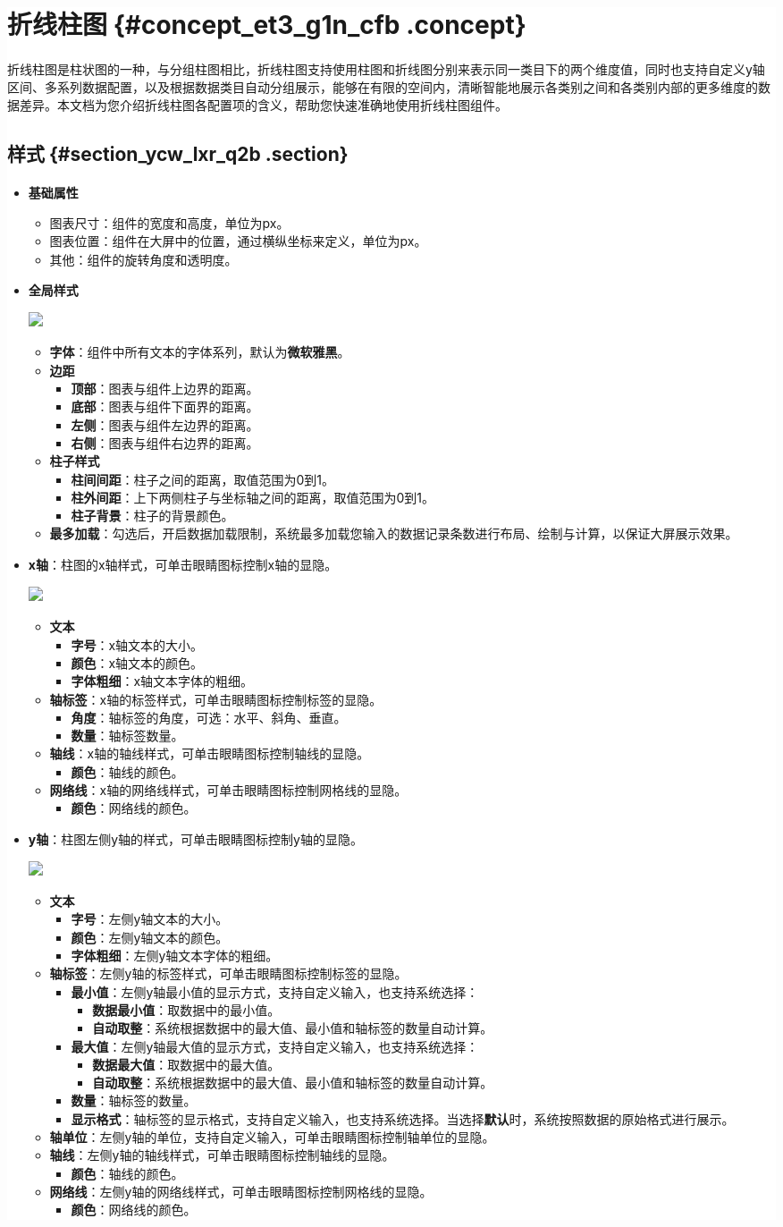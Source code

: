 # 折线柱图 {#concept_et3_g1n_cfb .concept}

折线柱图是柱状图的一种，与分组柱图相比，折线柱图支持使用柱图和折线图分别来表示同一类目下的两个维度值，同时也支持自定义y轴区间、多系列数据配置，以及根据数据类目自动分组展示，能够在有限的空间内，清晰智能地展示各类别之间和各类别内部的更多维度的数据差异。本文档为您介绍折线柱图各配置项的含义，帮助您快速准确地使用折线柱图组件。

## 样式 {#section_ycw_lxr_q2b .section}

-   **基础属性** 

    -   图表尺寸：组件的宽度和高度，单位为px。
    -   图表位置：组件在大屏中的位置，通过横纵坐标来定义，单位为px。
    -   其他：组件的旋转角度和透明度。
-   **全局样式**

    ![](http://static-aliyun-doc.oss-cn-hangzhou.aliyuncs.com/assets/img/21242/155893862411709_zh-CN.png)

    -   **字体**：组件中所有文本的字体系列，默认为**微软雅黑**。
    -   **边距** 
        -   **顶部**：图表与组件上边界的距离。
        -   **底部**：图表与组件下面界的距离。
        -   **左侧**：图表与组件左边界的距离。
        -   **右侧**：图表与组件右边界的距离。
    -   **柱子样式** 
        -   **柱间间距**：柱子之间的距离，取值范围为0到1。
        -   **柱外间距**：上下两侧柱子与坐标轴之间的距离，取值范围为0到1。
        -   **柱子背景**：柱子的背景颜色。
    -   **最多加载**：勾选后，开启数据加载限制，系统最多加载您输入的数据记录条数进行布局、绘制与计算，以保证大屏展示效果。
-   **x轴**：柱图的x轴样式，可单击眼睛图标控制x轴的显隐。

    ![](http://static-aliyun-doc.oss-cn-hangzhou.aliyuncs.com/assets/img/21242/155893862411710_zh-CN.png)

    -   **文本** 
        -   **字号**：x轴文本的大小。
        -   **颜色**：x轴文本的颜色。
        -   **字体粗细**：x轴文本字体的粗细。
    -   **轴标签**：x轴的标签样式，可单击眼睛图标控制标签的显隐。
        -   **角度**：轴标签的角度，可选：水平、斜角、垂直。
        -   **数量**：轴标签数量。
    -   **轴线**：x轴的轴线样式，可单击眼睛图标控制轴线的显隐。
        -   **颜色**：轴线的颜色。
    -   **网络线**：x轴的网络线样式，可单击眼睛图标控制网格线的显隐。
        -   **颜色**：网络线的颜色。
-   **y轴**：柱图左侧y轴的样式，可单击眼睛图标控制y轴的显隐。

    ![](http://static-aliyun-doc.oss-cn-hangzhou.aliyuncs.com/assets/img/21242/155893862411711_zh-CN.png)

    -   **文本** 
        -   **字号**：左侧y轴文本的大小。
        -   **颜色**：左侧y轴文本的颜色。
        -   **字体粗细**：左侧y轴文本字体的粗细。
    -   **轴标签**：左侧y轴的标签样式，可单击眼睛图标控制标签的显隐。
        -   **最小值**：左侧y轴最小值的显示方式，支持自定义输入，也支持系统选择：
            -   **数据最小值**：取数据中的最小值。
            -   **自动取整**：系统根据数据中的最大值、最小值和轴标签的数量自动计算。
        -   **最大值**：左侧y轴最大值的显示方式，支持自定义输入，也支持系统选择：
            -   **数据最大值**：取数据中的最大值。
            -   **自动取整**：系统根据数据中的最大值、最小值和轴标签的数量自动计算。
        -   **数量**：轴标签的数量。
        -   **显示格式**：轴标签的显示格式，支持自定义输入，也支持系统选择。当选择**默认**时，系统按照数据的原始格式进行展示。
    -   **轴单位**：左侧y轴的单位，支持自定义输入，可单击眼睛图标控制轴单位的显隐。
    -   **轴线**：左侧y轴的轴线样式，可单击眼睛图标控制轴线的显隐。
        -   **颜色**：轴线的颜色。
    -   **网络线**：左侧y轴的网络线样式，可单击眼睛图标控制网格线的显隐。
        -   **颜色**：网络线的颜色。
